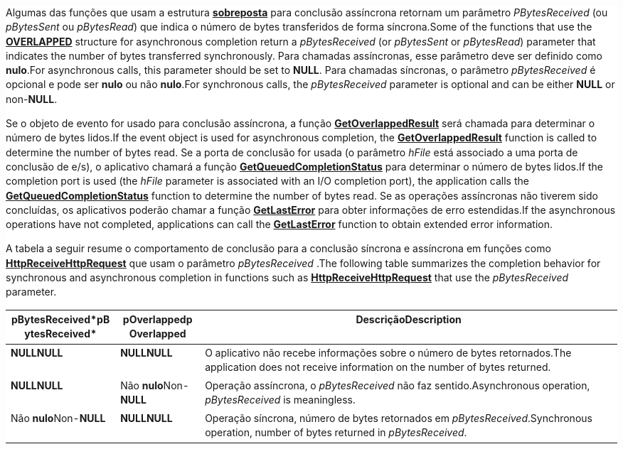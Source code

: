 <span data-ttu-id="2ccdf-135">Algumas das funções que usam a estrutura [**sobreposta**](/windows/desktop/api/minwinbase/ns-minwinbase-overlapped) para conclusão assíncrona retornam um parâmetro *PBytesReceived* (ou *pBytesSent* ou *pBytesRead*) que indica o número de bytes transferidos de forma síncrona.</span><span class="sxs-lookup"><span data-stu-id="2ccdf-135">Some of the functions that use the [**OVERLAPPED**](/windows/desktop/api/minwinbase/ns-minwinbase-overlapped) structure for asynchronous completion return a *pBytesReceived* (or *pBytesSent* or *pBytesRead*) parameter that indicates the number of bytes transferred synchronously.</span></span> <span data-ttu-id="2ccdf-136">Para chamadas assíncronas, esse parâmetro deve ser definido como **nulo**.</span><span class="sxs-lookup"><span data-stu-id="2ccdf-136">For asynchronous calls, this parameter should be set to **NULL**.</span></span> <span data-ttu-id="2ccdf-137">Para chamadas síncronas, o parâmetro *pBytesReceived* é opcional e pode ser **nulo** ou não **nulo**.</span><span class="sxs-lookup"><span data-stu-id="2ccdf-137">For synchronous calls, the *pBytesReceived* parameter is optional and can be either **NULL** or non-**NULL**.</span></span>

<span data-ttu-id="2ccdf-138">Se o objeto de evento for usado para conclusão assíncrona, a função [**GetOverlappedResult**](/windows/desktop/api/ioapiset/nf-ioapiset-getoverlappedresult) será chamada para determinar o número de bytes lidos.</span><span class="sxs-lookup"><span data-stu-id="2ccdf-138">If the event object is used for asynchronous completion, the [**GetOverlappedResult**](/windows/desktop/api/ioapiset/nf-ioapiset-getoverlappedresult) function is called to determine the number of bytes read.</span></span> <span data-ttu-id="2ccdf-139">Se a porta de conclusão for usada (o parâmetro *hFile* está associado a uma porta de conclusão de e/s), o aplicativo chamará a função [**GetQueuedCompletionStatus**](/windows/desktop/api/ioapiset/nf-ioapiset-getqueuedcompletionstatus) para determinar o número de bytes lidos.</span><span class="sxs-lookup"><span data-stu-id="2ccdf-139">If the completion port is used (the *hFile* parameter is associated with an I/O completion port), the application calls the [**GetQueuedCompletionStatus**](/windows/desktop/api/ioapiset/nf-ioapiset-getqueuedcompletionstatus) function to determine the number of bytes read.</span></span> <span data-ttu-id="2ccdf-140">Se as operações assíncronas não tiverem sido concluídas, os aplicativos poderão chamar a função [**GetLastError**](/windows/desktop/api/errhandlingapi/nf-errhandlingapi-getlasterror) para obter informações de erro estendidas.</span><span class="sxs-lookup"><span data-stu-id="2ccdf-140">If the asynchronous operations have not completed, applications can call the [**GetLastError**](/windows/desktop/api/errhandlingapi/nf-errhandlingapi-getlasterror) function to obtain extended error information.</span></span>

<span data-ttu-id="2ccdf-141">A tabela a seguir resume o comportamento de conclusão para a conclusão síncrona e assíncrona em funções como [**HttpReceiveHttpRequest**](/windows/desktop/api/Http/nf-http-httpreceivehttprequest) que usam o parâmetro *pBytesReceived* .</span><span class="sxs-lookup"><span data-stu-id="2ccdf-141">The following table summarizes the completion behavior for synchronous and asynchronous completion in functions such as [**HttpReceiveHttpRequest**](/windows/desktop/api/Http/nf-http-httpreceivehttprequest) that use the *pBytesReceived* parameter.</span></span>



| <span data-ttu-id="2ccdf-142">pBytesReceived\*</span><span class="sxs-lookup"><span data-stu-id="2ccdf-142">pBytesReceived\*</span></span> | <span data-ttu-id="2ccdf-143">pOverlapped</span><span class="sxs-lookup"><span data-stu-id="2ccdf-143">pOverlapped</span></span>  | <span data-ttu-id="2ccdf-144">Descrição</span><span class="sxs-lookup"><span data-stu-id="2ccdf-144">Description</span></span>                                                                             |
|------------------|--------------|-----------------------------------------------------------------------------------------|
| <span data-ttu-id="2ccdf-145">**NULL**</span><span class="sxs-lookup"><span data-stu-id="2ccdf-145">**NULL**</span></span>         | <span data-ttu-id="2ccdf-146">**NULL**</span><span class="sxs-lookup"><span data-stu-id="2ccdf-146">**NULL**</span></span>     | <span data-ttu-id="2ccdf-147">O aplicativo não recebe informações sobre o número de bytes retornados.</span><span class="sxs-lookup"><span data-stu-id="2ccdf-147">The application does not receive information on the number of bytes returned.</span></span>           |
| <span data-ttu-id="2ccdf-148">**NULL**</span><span class="sxs-lookup"><span data-stu-id="2ccdf-148">**NULL**</span></span>         | <span data-ttu-id="2ccdf-149">Não **nulo**</span><span class="sxs-lookup"><span data-stu-id="2ccdf-149">Non-**NULL**</span></span> | <span data-ttu-id="2ccdf-150">Operação assíncrona, o *pBytesReceived* não faz sentido.</span><span class="sxs-lookup"><span data-stu-id="2ccdf-150">Asynchronous operation, *pBytesReceived* is meaningless.</span></span>                                |
| <span data-ttu-id="2ccdf-151">Não **nulo**</span><span class="sxs-lookup"><span data-stu-id="2ccdf-151">Non-**NULL**</span></span>     | <span data-ttu-id="2ccdf-152">**NULL**</span><span class="sxs-lookup"><span data-stu-id="2ccdf-152">**NULL**</span></span>     | <span data-ttu-id="2ccdf-153">Operação síncrona, número de bytes retornados em *pBytesReceived*.</span><span class="sxs-lookup"><span data-stu-id="2ccdf-153">Synchronous operation, number of bytes returned in *pBytesReceived*.</span></span>                    |